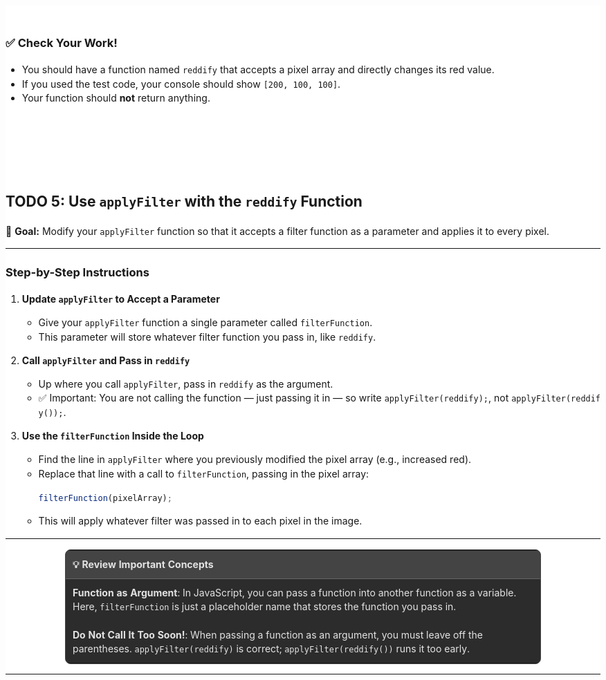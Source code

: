 
<br>

### ✅ **Check Your Work!**

- You should have a function named `reddify` that accepts a pixel array and directly changes its red value.
- If you used the test code, your console should show `[200, 100, 100]`.
- Your function should **not** return anything.



<br><br><br><br>

## **TODO 5: Use `applyFilter` with the `reddify` Function**

🎯 **Goal:** Modify your `applyFilter` function so that it accepts a filter function as a parameter and applies it to every pixel.

---

### Step-by-Step Instructions

1. **Update `applyFilter` to Accept a Parameter**

   - Give your `applyFilter` function a single parameter called `filterFunction`.
   - This parameter will store whatever filter function you pass in, like `reddify`.

2. **Call `applyFilter` and Pass in `reddify`**

   - Up where you call `applyFilter`, pass in `reddify` as the argument.
   - ✅ Important: You are not calling the function — just passing it in — so write `applyFilter(reddify);`, not `applyFilter(reddify());`.

3. **Use the `filterFunction` Inside the Loop**
   - Find the line in `applyFilter` where you previously modified the pixel array (e.g., increased red).
   - Replace that line with a call to `filterFunction`, passing in the pixel array:
     ```javascript
     filterFunction(pixelArray);
     ```
   - This will apply whatever filter was passed in to each pixel in the image.

---

<table style="width: 80%; margin-left: auto; margin-right: auto; border-collapse: collapse; margin-top: 15px; background-color: #2c2c2c; border: 1px solid #444; border-radius: 8px; overflow: hidden;">
  <tr>
    <th style="text-align: left; padding: 10px; background-color: #444; color: #e2e2e2; border-bottom: 1px solid #666;">
      💡 Review Important Concepts
    </th>
  </tr>
  <tr>
    <td style="padding: 10px; color: #e2e2e2;">
      <strong>Function as Argument</strong>: In JavaScript, you can pass a function into another function as a variable. Here, <code>filterFunction</code> is just a placeholder name that stores the function you pass in.<br><br>
      <strong>Do Not Call It Too Soon!</strong>: When passing a function as an argument, you must leave off the parentheses. <code>applyFilter(reddify)</code> is correct; <code>applyFilter(reddify())</code> runs it too early.
    </td>
  </tr>
</table>

---